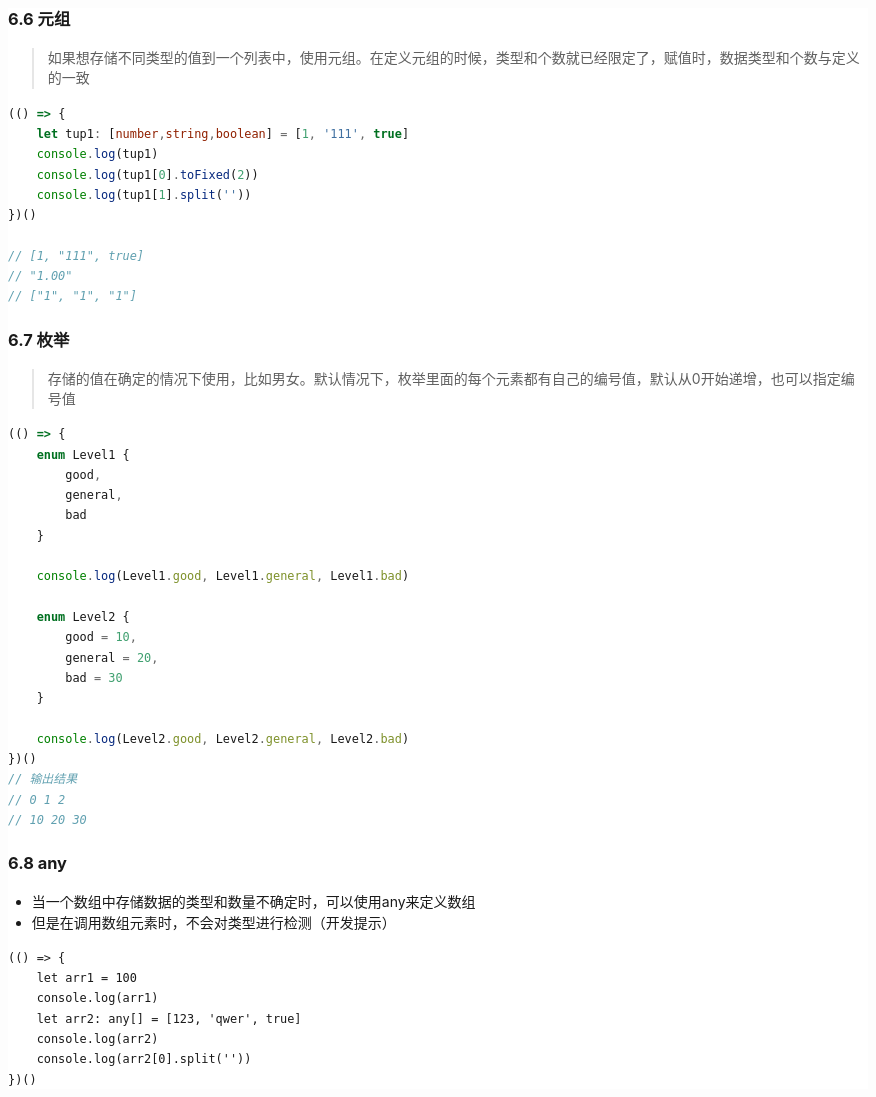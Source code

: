 

### 6.6 元组

> 如果想存储不同类型的值到一个列表中，使用元组。在定义元组的时候，类型和个数就已经限定了，赋值时，数据类型和个数与定义的一致

```typescript
(() => {
    let tup1: [number,string,boolean] = [1, '111', true]
    console.log(tup1)
    console.log(tup1[0].toFixed(2))
    console.log(tup1[1].split(''))
})()

// [1, "111", true] 
// "1.00" 
// ["1", "1", "1"] 
```



### 6.7 枚举

> 存储的值在确定的情况下使用，比如男女。默认情况下，枚举里面的每个元素都有自己的编号值，默认从0开始递增，也可以指定编号值

```typescript
(() => {
    enum Level1 {
        good,
        general,
        bad
    }

    console.log(Level1.good, Level1.general, Level1.bad)

    enum Level2 {
        good = 10,
        general = 20,
        bad = 30
    }

    console.log(Level2.good, Level2.general, Level2.bad)
})()
// 输出结果
// 0 1 2
// 10 20 30
```

### 6.8 any

- 当一个数组中存储数据的类型和数量不确定时，可以使用any来定义数组
- 但是在调用数组元素时，不会对类型进行检测（开发提示）

```
(() => {
    let arr1 = 100
    console.log(arr1)
    let arr2: any[] = [123, 'qwer', true]
    console.log(arr2)
    console.log(arr2[0].split(''))
})()
```
